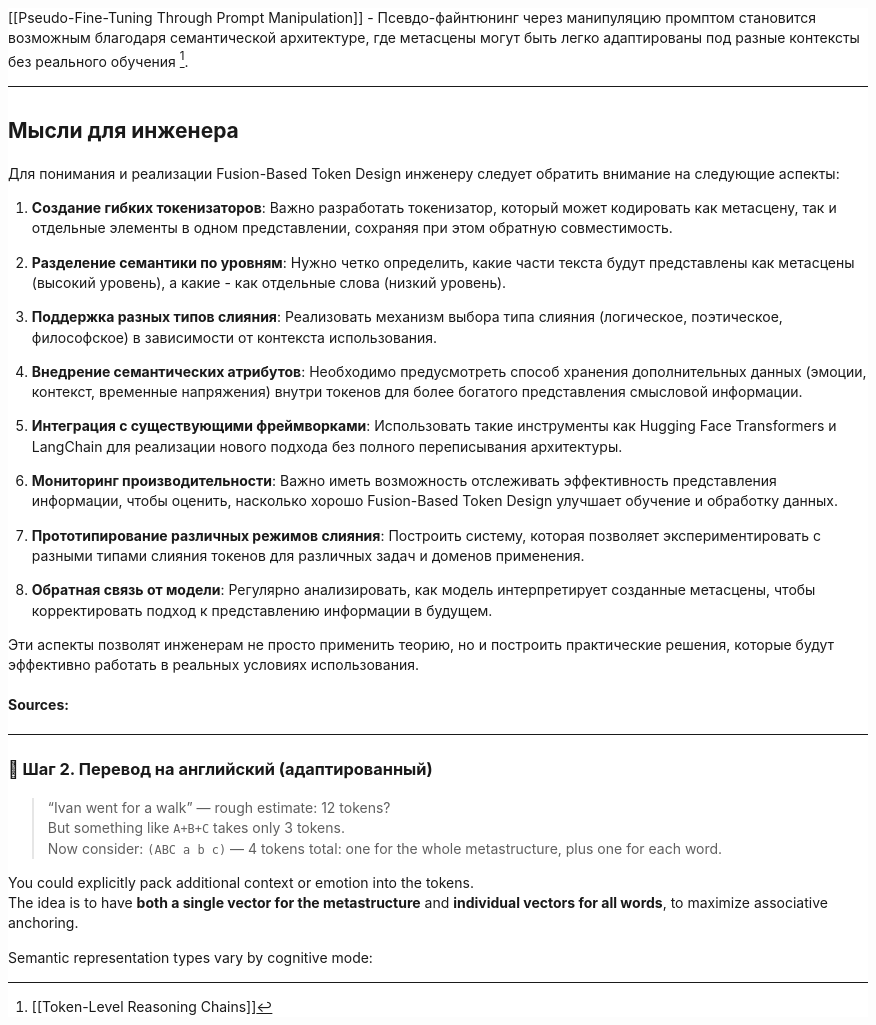 [[Pseudo-Fine-Tuning Through Prompt Manipulation]] - Псевдо-файнтюнинг через манипуляцию промптом становится возможным благодаря семантической архитектуре, где метасцены могут быть легко адаптированы под разные контексты без реального обучения [^18].

---

## Мысли для инженера

Для понимания и реализации Fusion-Based Token Design инженеру следует обратить внимание на следующие аспекты:

1. **Создание гибких токенизаторов**: Важно разработать токенизатор, который может кодировать как метасцену, так и отдельные элементы в одном представлении, сохраняя при этом обратную совместимость.

2. **Разделение семантики по уровням**: Нужно четко определить, какие части текста будут представлены как метасцены (высокий уровень), а какие - как отдельные слова (низкий уровень).

3. **Поддержка разных типов слияния**: Реализовать механизм выбора типа слияния (логическое, поэтическое, философское) в зависимости от контекста использования.

4. **Внедрение семантических атрибутов**: Необходимо предусмотреть способ хранения дополнительных данных (эмоции, контекст, временные напряжения) внутри токенов для более богатого представления смысловой информации.

5. **Интеграция с существующими фреймворками**: Использовать такие инструменты как Hugging Face Transformers и LangChain для реализации нового подхода без полного переписывания архитектуры.

6. **Мониторинг производительности**: Важно иметь возможность отслеживать эффективность представления информации, чтобы оценить, насколько хорошо Fusion-Based Token Design улучшает обучение и обработку данных.

7. **Прототипирование различных режимов слияния**: Построить систему, которая позволяет экспериментировать с разными типами слияния токенов для различных задач и доменов применения.

8. **Обратная связь от модели**: Регулярно анализировать, как модель интерпретирует созданные метасцены, чтобы корректировать подход к представлению информации в будущем.

Эти аспекты позволят инженерам не просто применить теорию, но и построить практические решения, которые будут эффективно работать в реальных условиях использования.

#### Sources:

[^1]: [[Markup Efficiency and Generative Drift]]
[^2]: [[Fractal Tokenization Resonant Meaning Structures]]
[^3]: [[Markup Language Effects on AI Behavior]]
[^4]: [[LoRA Control and Semantic Preservation]]
[^5]: [[Token-Level Curriculum Design]]
[^6]: [[Formatting as Semantic Encoding]]
[^7]: [[Resource-Bound Prompt Engineering]]
[^8]: [[Equation Granularity in AI Training]]
[^9]: [[Stellator Token Processes]]
[^10]: [[Pseudo-Fine-Tuning Through Prompt Manipulation]]
[^11]: [[One GPU Instead of Supercluster]]
[^12]: [[Recursive Compression-Expansion Cycles]]
[^13]: [[Pseudo-Instruct Simulation via Prompt Engineering]]
[^14]: [[Initial Processes in LLM Linear vs Field Query Начальные процессы в LLM линейный vs полевой запрос]]
[^15]: [[Beyond Language as Baseline]]
[^16]: [[Multi-Layered Semantic Encoding for LLMs]]
[^17]: [[Token-Path Overfitting Risks]]
[^18]: [[Token-Level Reasoning Chains]]
[^19]: [[Token Path Overfitting Risk]]
[^20]: [[Semantic Lithography for AI Training]]

---

### 🔹 Шаг 2. Перевод на английский (адаптированный)

> “Ivan went for a walk” — rough estimate: 12 tokens?  
> But something like `A+B+C` takes only 3 tokens.  
> Now consider: `(ABC a b c)` — 4 tokens total: one for the whole metastructure, plus one for each word.

You could explicitly pack additional context or emotion into the tokens.  
The idea is to have **both a single vector for the metastructure** and **individual vectors for all words**, to maximize associative anchoring.

Semantic representation types vary by cognitive mode:
